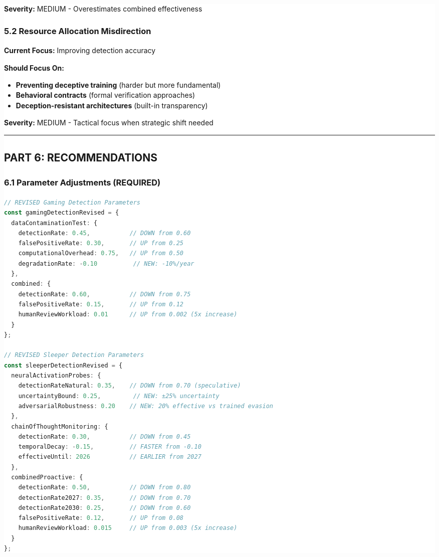 **Severity:** MEDIUM - Overestimates combined effectiveness

### 5.2 Resource Allocation Misdirection

**Current Focus:** Improving detection accuracy

**Should Focus On:**
- **Preventing deceptive training** (harder but more fundamental)
- **Behavioral contracts** (formal verification approaches)
- **Deception-resistant architectures** (built-in transparency)

**Severity:** MEDIUM - Tactical focus when strategic shift needed

---

## PART 6: RECOMMENDATIONS

### 6.1 Parameter Adjustments (REQUIRED)

```typescript
// REVISED Gaming Detection Parameters
const gamingDetectionRevised = {
  dataContaminationTest: {
    detectionRate: 0.45,           // DOWN from 0.60
    falsePositiveRate: 0.30,       // UP from 0.25
    computationalOverhead: 0.75,   // UP from 0.50
    degradationRate: -0.10          // NEW: -10%/year
  },
  combined: {
    detectionRate: 0.60,           // DOWN from 0.75
    falsePositiveRate: 0.15,       // UP from 0.12
    humanReviewWorkload: 0.01      // UP from 0.002 (5x increase)
  }
};

// REVISED Sleeper Detection Parameters
const sleeperDetectionRevised = {
  neuralActivationProbes: {
    detectionRateNatural: 0.35,    // DOWN from 0.70 (speculative)
    uncertaintyBound: 0.25,         // NEW: ±25% uncertainty
    adversarialRobustness: 0.20    // NEW: 20% effective vs trained evasion
  },
  chainOfThoughtMonitoring: {
    detectionRate: 0.30,           // DOWN from 0.45
    temporalDecay: -0.15,          // FASTER from -0.10
    effectiveUntil: 2026           // EARLIER from 2027
  },
  combinedProactive: {
    detectionRate: 0.50,           // DOWN from 0.80
    detectionRate2027: 0.35,       // DOWN from 0.70
    detectionRate2030: 0.25,       // DOWN from 0.60
    falsePositiveRate: 0.12,       // UP from 0.08
    humanReviewWorkload: 0.015     // UP from 0.003 (5x increase)
  }
};
```
